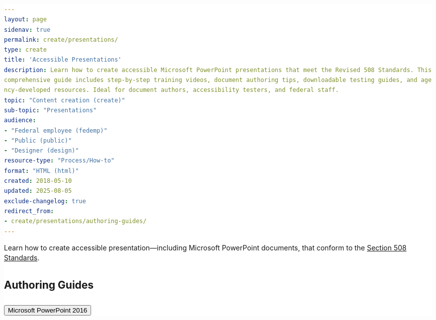 ```yaml
---
layout: page
sidenav: true
permalink: create/presentations/
type: create
title: 'Accessible Presentations'
description: Learn how to create accessible Microsoft PowerPoint presentations that meet the Revised 508 Standards. This comprehensive guide includes step-by-step training videos, document authoring tips, downloadable testing guides, and agency-developed resources. Ideal for document authors, accessibility testers, and federal staff.
topic: "Content creation (create)"
sub-topic: "Presentations"
audience:
- "Federal employee (fedemp)"
- "Public (public)"
- "Designer (design)"
resource-type: "Process/How-to"
format: "HTML (html)"
created: 2018-05-10
updated: 2025-08-05
exclude-changelog: true
redirect_from:
- create/presentations/authoring-guides/
---
```

Learn how to create accessible presentation&mdash;including Microsoft PowerPoint documents, that conform to the <a href="https://www.access-board.gov/ict/" target="_blank" class="usa-link--external">Section 508 Standards</a>.

## Authoring Guides
<div class="usa-accordion usa-accordion--bordered">
  
  <h3 class="usa-accordion__heading">
    <button class="usa-accordion__button" aria-expanded="true" aria-controls="a1">
      Microsoft PowerPoint 2016
    </button>
  </h3>
  <div id="a1" class="usa-accordion__content" hidden="false">
    <ul>
      <li>
        <a href="https://assets.section508.gov/assets/files/MS PowerPoint 2016 Basic Authoring and Testing Guide-AED COP.docx" target="_blank" class="usa-link--external">Microsoft PowerPoint 2016 Authoring and Testing Guide (DOCX)</a>
      </li>
      <li>
        <a href="https://assets.section508.gov/assets/files/MS PowerPoint 2016 Printable Accessibility Checklist-AED COP.docx" target="_blank" class="usa-link--external">Microsoft PowerPoint 2016 Testing Checklist (DOCX)</a>
      </li>
    </ul>
  </div>
  